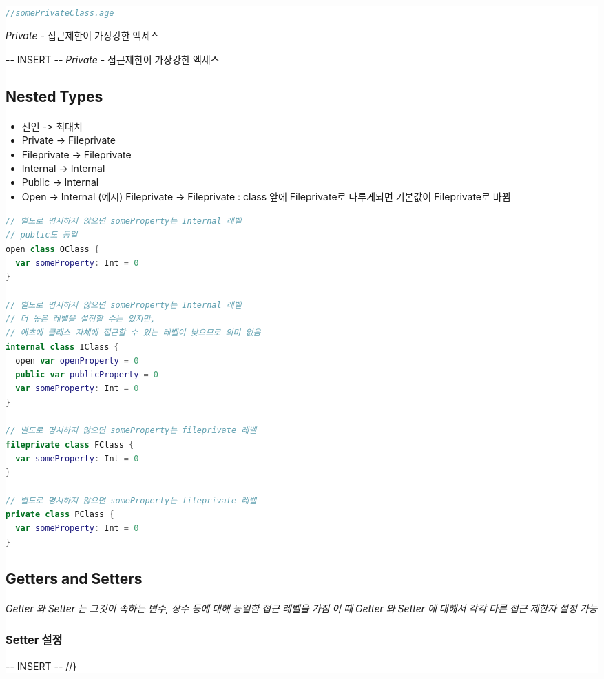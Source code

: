 ```swift
//somePrivateClass.age
```

_Private_ - 접근제한이 가장강한 엑세스

-- INSERT --
_Private_ - 접근제한이 가장강한 엑세스


## Nested Types

- 선언 -> 최대치
- Private  ->  Fileprivate
- Fileprivate  ->  Fileprivate
- Internal  ->  Internal
- Public  ->  Internal
- Open  ->  Internal
(예시) Fileprivate  ->  Fileprivate : class 앞에 Fileprivate로 다루게되면 기본값이 Fileprivate로 바뀜


```swift
// 별도로 명시하지 않으면 someProperty는 Internal 레벨
// public도 동일
open class OClass {
  var someProperty: Int = 0
}

// 별도로 명시하지 않으면 someProperty는 Internal 레벨
// 더 높은 레벨을 설정할 수는 있지만,
// 애초에 클래스 자체에 접근할 수 있는 레벨이 낮으므로 의미 없음
internal class IClass {
  open var openProperty = 0
  public var publicProperty = 0
  var someProperty: Int = 0
}

// 별도로 명시하지 않으면 someProperty는 fileprivate 레벨
fileprivate class FClass {
  var someProperty: Int = 0
}

// 별도로 명시하지 않으면 someProperty는 fileprivate 레벨
private class PClass {
  var someProperty: Int = 0
}
```


## Getters and Setters

*Getter 와 Setter 는 그것이 속하는 변수, 상수 등에 대해 동일한 접근 레벨을 가짐 이 때 Getter 와 Setter 에 대해서 각각 다른 접근 제한자 설정 가능*

###  Setter 설정
-- INSERT --
//}
